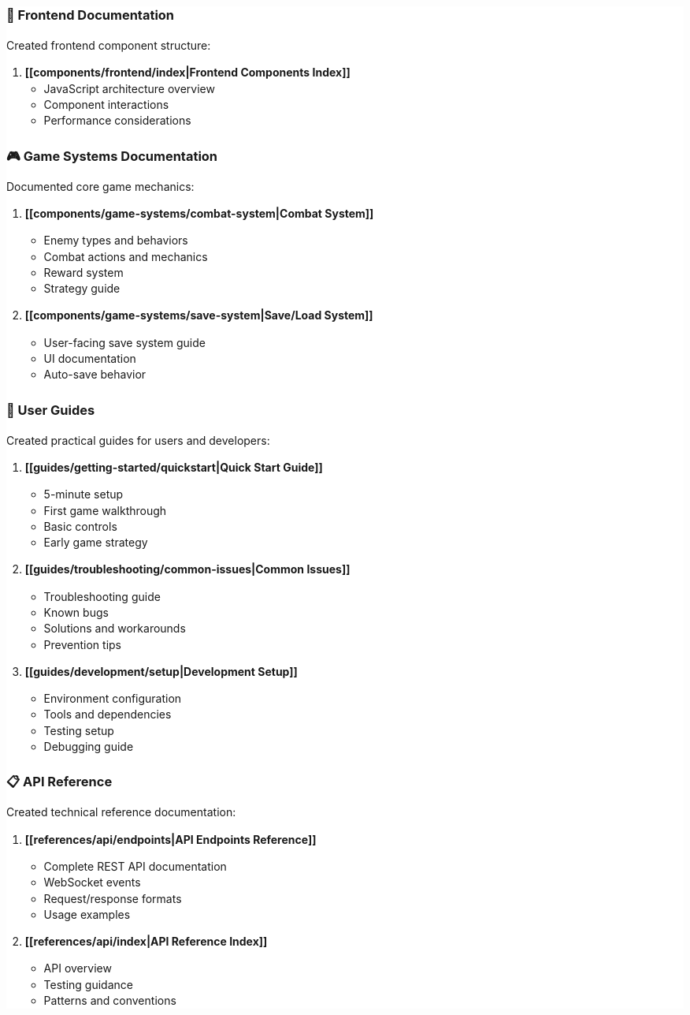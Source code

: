 ### 🎨 Frontend Documentation
Created frontend component structure:

1. **[[components/frontend/index|Frontend Components Index]]**
   - JavaScript architecture overview
   - Component interactions
   - Performance considerations

### 🎮 Game Systems Documentation
Documented core game mechanics:

1. **[[components/game-systems/combat-system|Combat System]]**
   - Enemy types and behaviors
   - Combat actions and mechanics
   - Reward system
   - Strategy guide

2. **[[components/game-systems/save-system|Save/Load System]]**
   - User-facing save system guide
   - UI documentation
   - Auto-save behavior

### 📖 User Guides
Created practical guides for users and developers:

1. **[[guides/getting-started/quickstart|Quick Start Guide]]**
   - 5-minute setup
   - First game walkthrough
   - Basic controls
   - Early game strategy

2. **[[guides/troubleshooting/common-issues|Common Issues]]**
   - Troubleshooting guide
   - Known bugs
   - Solutions and workarounds
   - Prevention tips

3. **[[guides/development/setup|Development Setup]]**
   - Environment configuration
   - Tools and dependencies
   - Testing setup
   - Debugging guide

### 📋 API Reference
Created technical reference documentation:

1. **[[references/api/endpoints|API Endpoints Reference]]**
   - Complete REST API documentation
   - WebSocket events
   - Request/response formats
   - Usage examples

2. **[[references/api/index|API Reference Index]]**
   - API overview
   - Testing guidance
   - Patterns and conventions

